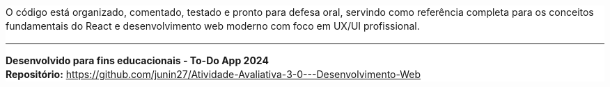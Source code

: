 O código está organizado, comentado, testado e pronto para defesa oral, servindo como referência completa para os conceitos fundamentais do React e desenvolvimento web moderno com foco em UX/UI profissional.

---

**Desenvolvido para fins educacionais - To-Do App 2024**  
**Repositório:** https://github.com/junin27/Atividade-Avaliativa-3-0---Desenvolvimento-Web
